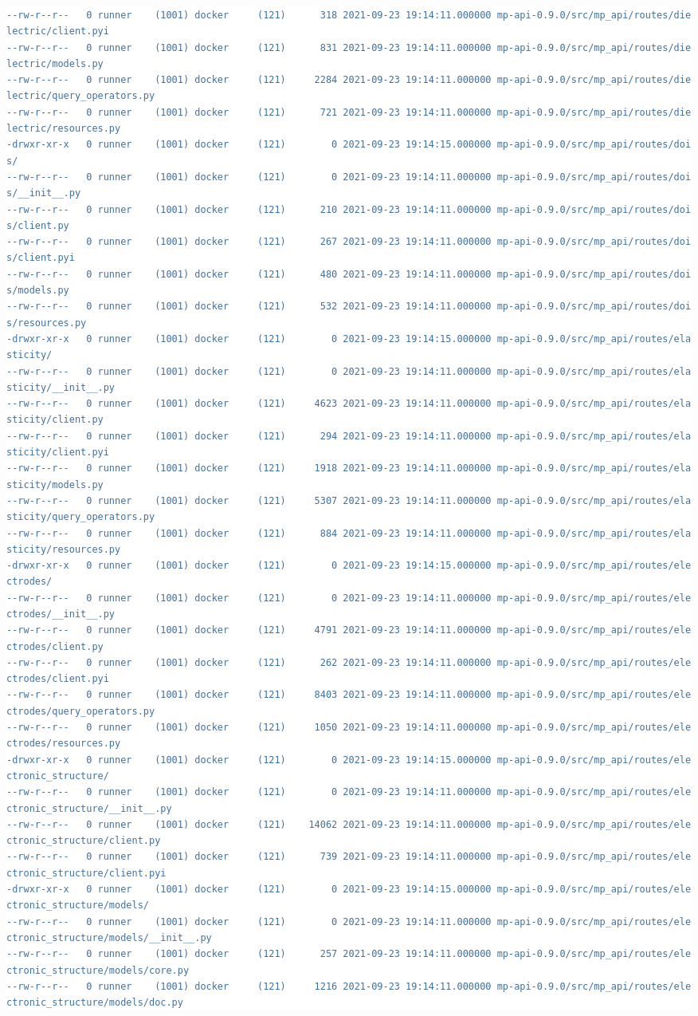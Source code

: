 ```diff
--rw-r--r--   0 runner    (1001) docker     (121)      318 2021-09-23 19:14:11.000000 mp-api-0.9.0/src/mp_api/routes/dielectric/client.pyi
--rw-r--r--   0 runner    (1001) docker     (121)      831 2021-09-23 19:14:11.000000 mp-api-0.9.0/src/mp_api/routes/dielectric/models.py
--rw-r--r--   0 runner    (1001) docker     (121)     2284 2021-09-23 19:14:11.000000 mp-api-0.9.0/src/mp_api/routes/dielectric/query_operators.py
--rw-r--r--   0 runner    (1001) docker     (121)      721 2021-09-23 19:14:11.000000 mp-api-0.9.0/src/mp_api/routes/dielectric/resources.py
-drwxr-xr-x   0 runner    (1001) docker     (121)        0 2021-09-23 19:14:15.000000 mp-api-0.9.0/src/mp_api/routes/dois/
--rw-r--r--   0 runner    (1001) docker     (121)        0 2021-09-23 19:14:11.000000 mp-api-0.9.0/src/mp_api/routes/dois/__init__.py
--rw-r--r--   0 runner    (1001) docker     (121)      210 2021-09-23 19:14:11.000000 mp-api-0.9.0/src/mp_api/routes/dois/client.py
--rw-r--r--   0 runner    (1001) docker     (121)      267 2021-09-23 19:14:11.000000 mp-api-0.9.0/src/mp_api/routes/dois/client.pyi
--rw-r--r--   0 runner    (1001) docker     (121)      480 2021-09-23 19:14:11.000000 mp-api-0.9.0/src/mp_api/routes/dois/models.py
--rw-r--r--   0 runner    (1001) docker     (121)      532 2021-09-23 19:14:11.000000 mp-api-0.9.0/src/mp_api/routes/dois/resources.py
-drwxr-xr-x   0 runner    (1001) docker     (121)        0 2021-09-23 19:14:15.000000 mp-api-0.9.0/src/mp_api/routes/elasticity/
--rw-r--r--   0 runner    (1001) docker     (121)        0 2021-09-23 19:14:11.000000 mp-api-0.9.0/src/mp_api/routes/elasticity/__init__.py
--rw-r--r--   0 runner    (1001) docker     (121)     4623 2021-09-23 19:14:11.000000 mp-api-0.9.0/src/mp_api/routes/elasticity/client.py
--rw-r--r--   0 runner    (1001) docker     (121)      294 2021-09-23 19:14:11.000000 mp-api-0.9.0/src/mp_api/routes/elasticity/client.pyi
--rw-r--r--   0 runner    (1001) docker     (121)     1918 2021-09-23 19:14:11.000000 mp-api-0.9.0/src/mp_api/routes/elasticity/models.py
--rw-r--r--   0 runner    (1001) docker     (121)     5307 2021-09-23 19:14:11.000000 mp-api-0.9.0/src/mp_api/routes/elasticity/query_operators.py
--rw-r--r--   0 runner    (1001) docker     (121)      884 2021-09-23 19:14:11.000000 mp-api-0.9.0/src/mp_api/routes/elasticity/resources.py
-drwxr-xr-x   0 runner    (1001) docker     (121)        0 2021-09-23 19:14:15.000000 mp-api-0.9.0/src/mp_api/routes/electrodes/
--rw-r--r--   0 runner    (1001) docker     (121)        0 2021-09-23 19:14:11.000000 mp-api-0.9.0/src/mp_api/routes/electrodes/__init__.py
--rw-r--r--   0 runner    (1001) docker     (121)     4791 2021-09-23 19:14:11.000000 mp-api-0.9.0/src/mp_api/routes/electrodes/client.py
--rw-r--r--   0 runner    (1001) docker     (121)      262 2021-09-23 19:14:11.000000 mp-api-0.9.0/src/mp_api/routes/electrodes/client.pyi
--rw-r--r--   0 runner    (1001) docker     (121)     8403 2021-09-23 19:14:11.000000 mp-api-0.9.0/src/mp_api/routes/electrodes/query_operators.py
--rw-r--r--   0 runner    (1001) docker     (121)     1050 2021-09-23 19:14:11.000000 mp-api-0.9.0/src/mp_api/routes/electrodes/resources.py
-drwxr-xr-x   0 runner    (1001) docker     (121)        0 2021-09-23 19:14:15.000000 mp-api-0.9.0/src/mp_api/routes/electronic_structure/
--rw-r--r--   0 runner    (1001) docker     (121)        0 2021-09-23 19:14:11.000000 mp-api-0.9.0/src/mp_api/routes/electronic_structure/__init__.py
--rw-r--r--   0 runner    (1001) docker     (121)    14062 2021-09-23 19:14:11.000000 mp-api-0.9.0/src/mp_api/routes/electronic_structure/client.py
--rw-r--r--   0 runner    (1001) docker     (121)      739 2021-09-23 19:14:11.000000 mp-api-0.9.0/src/mp_api/routes/electronic_structure/client.pyi
-drwxr-xr-x   0 runner    (1001) docker     (121)        0 2021-09-23 19:14:15.000000 mp-api-0.9.0/src/mp_api/routes/electronic_structure/models/
--rw-r--r--   0 runner    (1001) docker     (121)        0 2021-09-23 19:14:11.000000 mp-api-0.9.0/src/mp_api/routes/electronic_structure/models/__init__.py
--rw-r--r--   0 runner    (1001) docker     (121)      257 2021-09-23 19:14:11.000000 mp-api-0.9.0/src/mp_api/routes/electronic_structure/models/core.py
--rw-r--r--   0 runner    (1001) docker     (121)     1216 2021-09-23 19:14:11.000000 mp-api-0.9.0/src/mp_api/routes/electronic_structure/models/doc.py
```